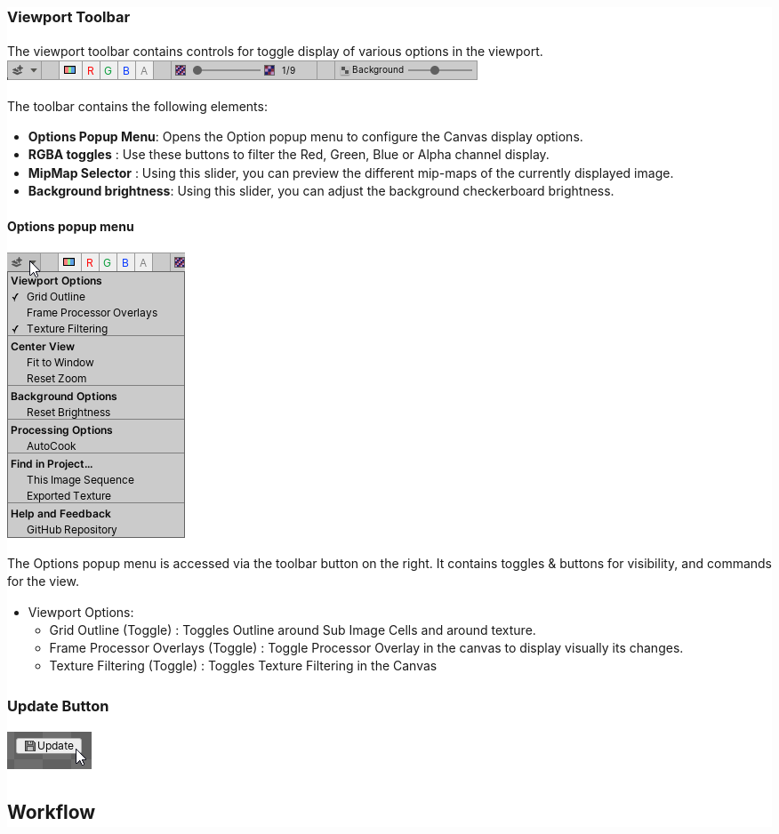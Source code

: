 ### Viewport Toolbar 

The viewport toolbar contains controls for toggle display of various options in the viewport.
![Toolbar](images/ImageSequencer-Toolbar.png)

The toolbar contains the following elements:

* **Options Popup Menu**: Opens the Option popup menu to configure the Canvas display options.
* **RGBA toggles** : Use these buttons to filter the Red, Green, Blue or Alpha channel display.
* **MipMap Selector** : Using this slider, you can preview the different mip-maps of the currently displayed image.
* **Background brightness**: Using this slider, you can adjust the background checkerboard brightness.

#### Options popup menu
![img](images/ImageSequencer-OptionsPopup.png)

The Options popup menu is accessed via the toolbar button on the right. It contains toggles & buttons for visibility, and commands for the view.

* Viewport Options:
  * Grid Outline (Toggle) : Toggles Outline around Sub Image Cells and around texture.
  * Frame Processor Overlays (Toggle) : Toggle Processor Overlay in the canvas to display visually its changes.
  * Texture Filtering (Toggle) : Toggles Texture Filtering in the Canvas

### Update Button

![](images/ImageSequencer-UpdateButton.png)

## Workflow
